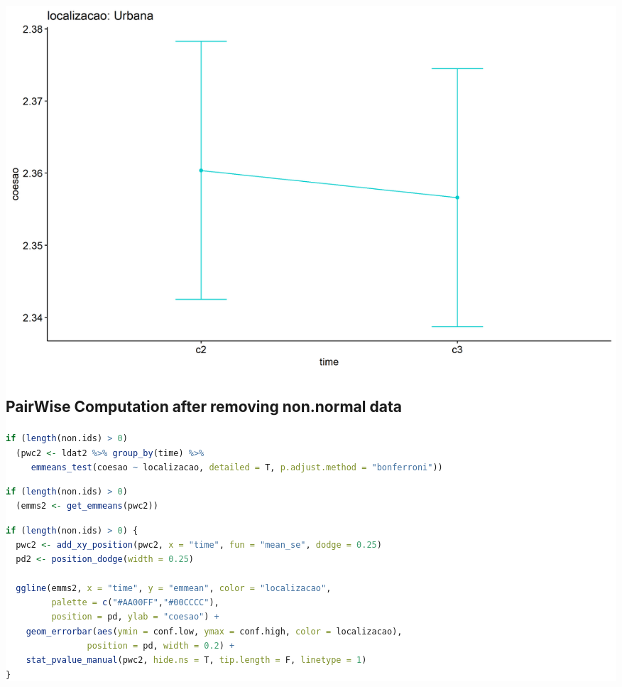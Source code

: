![](aov-students-5_9-coesao-c2_c3_files/figure-gfm/unnamed-chunk-82-1.png)

## PairWise Computation after removing non.normal data

``` r
if (length(non.ids) > 0)
  (pwc2 <- ldat2 %>% group_by(time) %>%
     emmeans_test(coesao ~ localizacao, detailed = T, p.adjust.method = "bonferroni"))
```

``` r
if (length(non.ids) > 0)
  (emms2 <- get_emmeans(pwc2))
```

``` r
if (length(non.ids) > 0) {
  pwc2 <- add_xy_position(pwc2, x = "time", fun = "mean_se", dodge = 0.25)
  pd2 <- position_dodge(width = 0.25)
  
  ggline(emms2, x = "time", y = "emmean", color = "localizacao",
         palette = c("#AA00FF","#00CCCC"),
         position = pd, ylab = "coesao") +
    geom_errorbar(aes(ymin = conf.low, ymax = conf.high, color = localizacao),
                position = pd, width = 0.2) +
    stat_pvalue_manual(pwc2, hide.ns = T, tip.length = F, linetype = 1)
}
```
